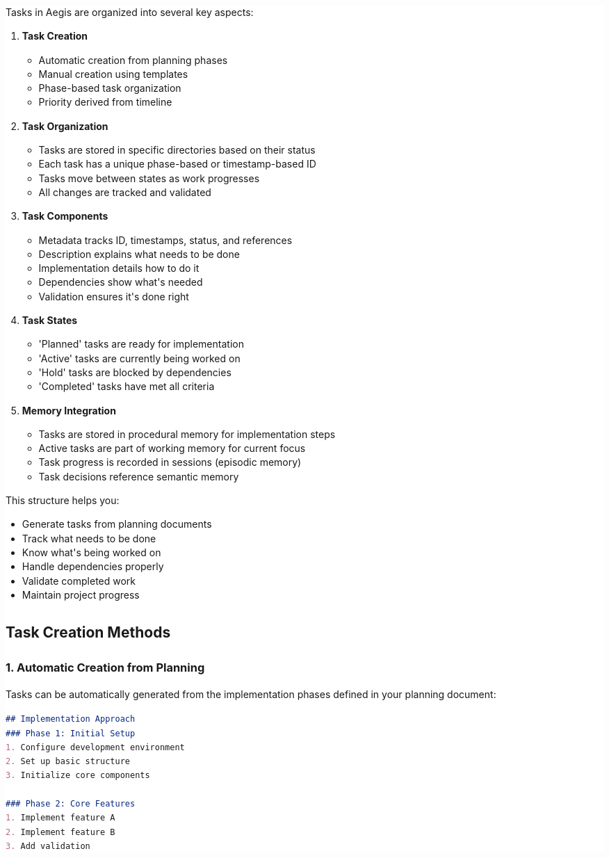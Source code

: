 Tasks in Aegis are organized into several key aspects:

1. **Task Creation**
   - Automatic creation from planning phases
   - Manual creation using templates
   - Phase-based task organization
   - Priority derived from timeline

2. **Task Organization**
   - Tasks are stored in specific directories based on their status
   - Each task has a unique phase-based or timestamp-based ID
   - Tasks move between states as work progresses
   - All changes are tracked and validated

3. **Task Components**
   - Metadata tracks ID, timestamps, status, and references
   - Description explains what needs to be done
   - Implementation details how to do it
   - Dependencies show what's needed
   - Validation ensures it's done right

4. **Task States**
   - 'Planned' tasks are ready for implementation
   - 'Active' tasks are currently being worked on
   - 'Hold' tasks are blocked by dependencies
   - 'Completed' tasks have met all criteria

5. **Memory Integration**
   - Tasks are stored in procedural memory for implementation steps
   - Active tasks are part of working memory for current focus
   - Task progress is recorded in sessions (episodic memory)
   - Task decisions reference semantic memory

This structure helps you:
- Generate tasks from planning documents
- Track what needs to be done
- Know what's being worked on
- Handle dependencies properly
- Validate completed work
- Maintain project progress

## Task Creation Methods

### 1. Automatic Creation from Planning
Tasks can be automatically generated from the implementation phases defined in your planning document:

```markdown
## Implementation Approach
### Phase 1: Initial Setup
1. Configure development environment
2. Set up basic structure
3. Initialize core components

### Phase 2: Core Features
1. Implement feature A
2. Implement feature B
3. Add validation
```
